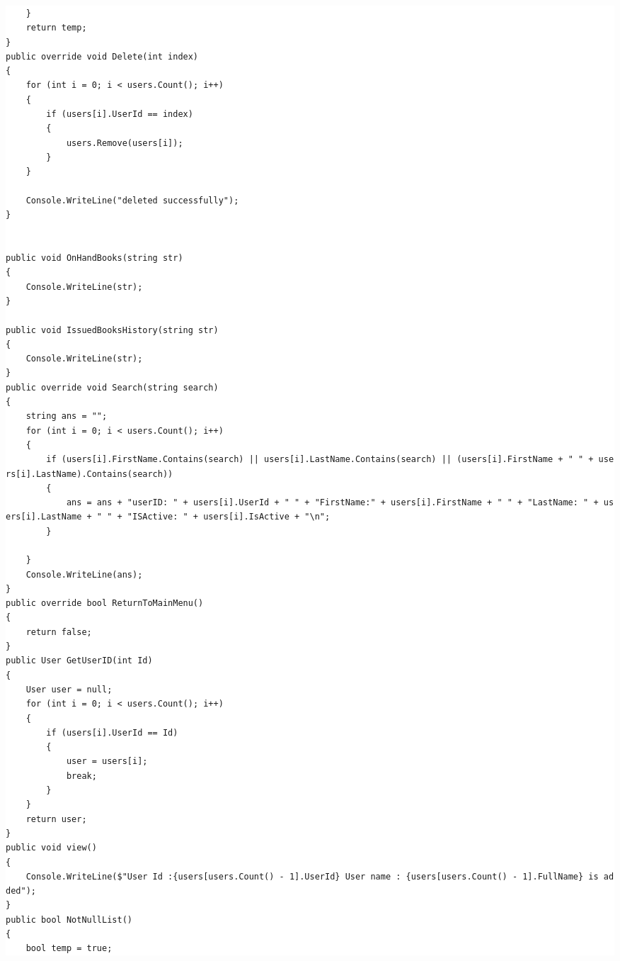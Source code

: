         }
        return temp;
    }
    public override void Delete(int index)
    {
        for (int i = 0; i < users.Count(); i++)
        {
            if (users[i].UserId == index)
            {
                users.Remove(users[i]);
            }
        }

        Console.WriteLine("deleted successfully");
    }


    public void OnHandBooks(string str)
    {
        Console.WriteLine(str);
    }

    public void IssuedBooksHistory(string str)
    {
        Console.WriteLine(str);
    }
    public override void Search(string search)
    {
        string ans = "";
        for (int i = 0; i < users.Count(); i++)
        {
            if (users[i].FirstName.Contains(search) || users[i].LastName.Contains(search) || (users[i].FirstName + " " + users[i].LastName).Contains(search))
            {
                ans = ans + "userID: " + users[i].UserId + " " + "FirstName:" + users[i].FirstName + " " + "LastName: " + users[i].LastName + " " + "ISActive: " + users[i].IsActive + "\n";
            }

        }
        Console.WriteLine(ans);
    }
    public override bool ReturnToMainMenu()
    {
        return false;
    }
    public User GetUserID(int Id)
    {
        User user = null;
        for (int i = 0; i < users.Count(); i++)
        {
            if (users[i].UserId == Id)
            {
                user = users[i];
                break;
            }
        }
        return user;
    }
    public void view()
    {
        Console.WriteLine($"User Id :{users[users.Count() - 1].UserId} User name : {users[users.Count() - 1].FullName} is added");
    }
    public bool NotNullList()
    {
        bool temp = true;